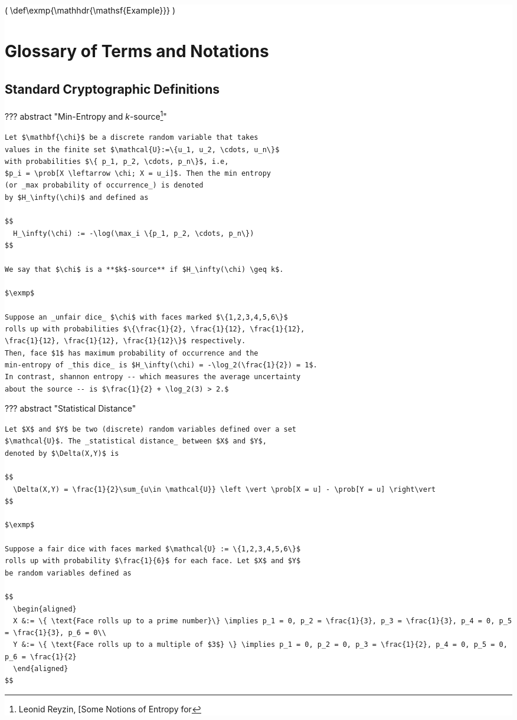 \( \def\exmp{\mathhdr{\mathsf{Example}}} \)
# Glossary of Terms and Notations

## Standard Cryptographic Definitions

??? abstract "Min-Entropy and $k$-source[^Rey11]"

    Let $\mathbf{\chi}$ be a discrete random variable that takes
    values in the finite set $\mathcal{U}:=\{u_1, u_2, \cdots, u_n\}$
    with probabilities $\{ p_1, p_2, \cdots, p_n\}$, i.e,
    $p_i = \prob[X \leftarrow \chi; X = u_i]$. Then the min entropy
    (or _max probability of occurrence_) is denoted
    by $H_\infty(\chi)$ and defined as

    $$
      H_\infty(\chi) := -\log(\max_i \{p_1, p_2, \cdots, p_n\})
    $$

    We say that $\chi$ is a **$k$-source** if $H_\infty(\chi) \geq k$.

    $\exmp$

    Suppose an _unfair dice_ $\chi$ with faces marked $\{1,2,3,4,5,6\}$
    rolls up with probabilities $\{\frac{1}{2}, \frac{1}{12}, \frac{1}{12},
    \frac{1}{12}, \frac{1}{12}, \frac{1}{12}\}$ respectively.
    Then, face $1$ has maximum probability of occurrence and the
    min-entropy of _this dice_ is $H_\infty(\chi) = -\log_2(\frac{1}{2}) = 1$.
    In contrast, shannon entropy -- which measures the average uncertainty
    about the source -- is $\frac{1}{2} + \log_2(3) > 2.$


??? abstract "Statistical Distance"

    Let $X$ and $Y$ be two (discrete) random variables defined over a set
    $\mathcal{U}$. The _statistical distance_ between $X$ and $Y$,
    denoted by $\Delta(X,Y)$ is

    $$
      \Delta(X,Y) = \frac{1}{2}\sum_{u\in \mathcal{U}} \left \vert \prob[X = u] - \prob[Y = u] \right\vert
    $$

    $\exmp$

    Suppose a fair dice with faces marked $\mathcal{U} := \{1,2,3,4,5,6\}$
    rolls up with probability $\frac{1}{6}$ for each face. Let $X$ and $Y$
    be random variables defined as

    $$
      \begin{aligned}
      X &:= \{ \text{Face rolls up to a prime number}\} \implies p_1 = 0, p_2 = \frac{1}{3}, p_3 = \frac{1}{3}, p_4 = 0, p_5 = \frac{1}{3}, p_6 = 0\\
      Y &:= \{ \text{Face rolls up to a multiple of $3$} \} \implies p_1 = 0, p_2 = 0, p_3 = \frac{1}{2}, p_4 = 0, p_5 = 0, p_6 = \frac{1}{2}
      \end{aligned}
    $$


[^Rey11]: Leonid Reyzin, [Some Notions of Entropy for
[^CW79]: J. L. Carter and M. N. Wegman, [Universal Classes of Hash
[^Vad12]: S. P. Vadhan,
[^HILL99]: J. Hastad, R. Impagliazzo, L.A. Levin, and M. Luby,
[^ACPS09]: B. Applebaum, D. Cash, C. Peikert and A. Sahai, [Fast